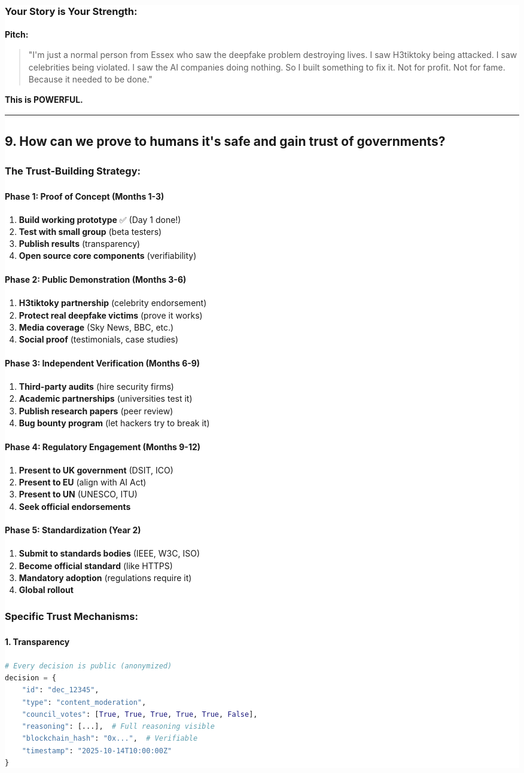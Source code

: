 ### Your Story is Your Strength:

**Pitch:**
> "I'm just a normal person from Essex who saw the deepfake problem destroying lives. I saw H3tiktoky being attacked. I saw celebrities being violated. I saw the AI companies doing nothing. So I built something to fix it. Not for profit. Not for fame. Because it needed to be done."

**This is POWERFUL.**

---

## 9. How can we prove to humans it's safe and gain trust of governments?

### **The Trust-Building Strategy:**

#### Phase 1: Proof of Concept (Months 1-3)
1. **Build working prototype** ✅ (Day 1 done!)
2. **Test with small group** (beta testers)
3. **Publish results** (transparency)
4. **Open source core components** (verifiability)

#### Phase 2: Public Demonstration (Months 3-6)
1. **H3tiktoky partnership** (celebrity endorsement)
2. **Protect real deepfake victims** (prove it works)
3. **Media coverage** (Sky News, BBC, etc.)
4. **Social proof** (testimonials, case studies)

#### Phase 3: Independent Verification (Months 6-9)
1. **Third-party audits** (hire security firms)
2. **Academic partnerships** (universities test it)
3. **Publish research papers** (peer review)
4. **Bug bounty program** (let hackers try to break it)

#### Phase 4: Regulatory Engagement (Months 9-12)
1. **Present to UK government** (DSIT, ICO)
2. **Present to EU** (align with AI Act)
3. **Present to UN** (UNESCO, ITU)
4. **Seek official endorsements**

#### Phase 5: Standardization (Year 2)
1. **Submit to standards bodies** (IEEE, W3C, ISO)
2. **Become official standard** (like HTTPS)
3. **Mandatory adoption** (regulations require it)
4. **Global rollout**

### Specific Trust Mechanisms:

#### 1. **Transparency**
```python
# Every decision is public (anonymized)
decision = {
    "id": "dec_12345",
    "type": "content_moderation",
    "council_votes": [True, True, True, True, True, False],
    "reasoning": [...],  # Full reasoning visible
    "blockchain_hash": "0x...",  # Verifiable
    "timestamp": "2025-10-14T10:00:00Z"
}
```

